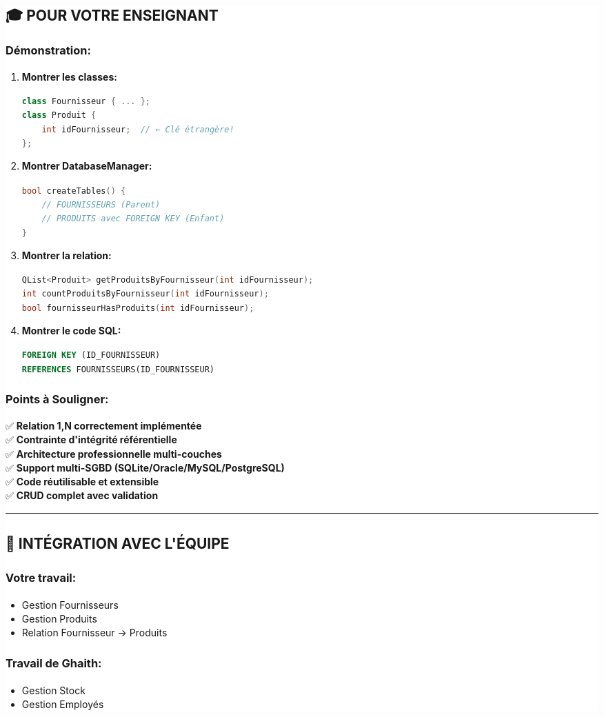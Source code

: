 
## 🎓 **POUR VOTRE ENSEIGNANT**

### **Démonstration:**

1. **Montrer les classes:**
   ```cpp
   class Fournisseur { ... };
   class Produit { 
       int idFournisseur;  // ← Clé étrangère!
   };
   ```

2. **Montrer DatabaseManager:**
   ```cpp
   bool createTables() {
       // FOURNISSEURS (Parent)
       // PRODUITS avec FOREIGN KEY (Enfant)
   }
   ```

3. **Montrer la relation:**
   ```cpp
   QList<Produit> getProduitsByFournisseur(int idFournisseur);
   int countProduitsByFournisseur(int idFournisseur);
   bool fournisseurHasProduits(int idFournisseur);
   ```

4. **Montrer le code SQL:**
   ```sql
   FOREIGN KEY (ID_FOURNISSEUR) 
   REFERENCES FOURNISSEURS(ID_FOURNISSEUR)
   ```

### **Points à Souligner:**

✅ **Relation 1,N correctement implémentée**  
✅ **Contrainte d'intégrité référentielle**  
✅ **Architecture professionnelle multi-couches**  
✅ **Support multi-SGBD (SQLite/Oracle/MySQL/PostgreSQL)**  
✅ **Code réutilisable et extensible**  
✅ **CRUD complet avec validation**  

---

## 🤝 **INTÉGRATION AVEC L'ÉQUIPE**

### **Votre travail:**
- Gestion Fournisseurs
- Gestion Produits
- Relation Fournisseur → Produits

### **Travail de Ghaith:**
- Gestion Stock
- Gestion Employés
